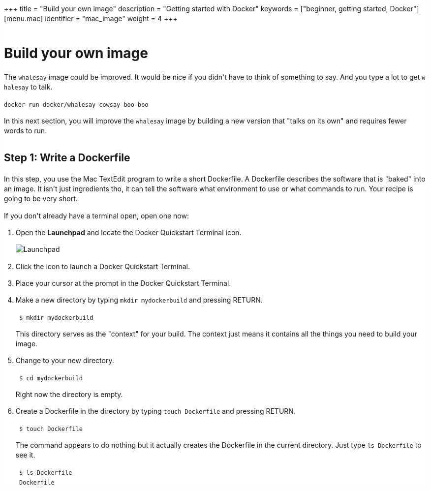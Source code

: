 +++
title = "Build your own image"
description = "Getting started with Docker"
keywords = ["beginner, getting started, Docker"]
[menu.mac]
identifier = "mac_image"
weight = 4
+++

# Build your own image

The `whalesay` image could be improved. It would be nice if you didn't have to
think of something to say. And you type a lot to get `whalesay` to talk.

    docker run docker/whalesay cowsay boo-boo

In this next section, you will improve the `whalesay` image by building a new version that "talks on its own" and requires fewer words to run.

## Step 1: Write a Dockerfile

In this step, you use the Mac TextEdit program to write a short Dockerfile.  A
Dockerfile describes the software that is "baked" into an image. It isn't just
ingredients tho, it can tell the software what environment to use or what
commands to run. Your recipe is going to be very short.

If you don't already have a terminal open, open one now:

1. Open the **Launchpad** and locate the Docker Quickstart Terminal icon.

    ![Launchpad](/mac/images/applications_folder.png)
    
2. Click the icon to launch a Docker Quickstart Terminal.

3. Place your cursor at the prompt in the Docker Quickstart Terminal.

4. Make a new directory by typing `mkdir mydockerbuild` and pressing RETURN.

        $ mkdir mydockerbuild
        
   This directory serves as the "context" for your build. The context just means it contains all the things you need to build your image. 

5. Change to your new directory.

        $ cd mydockerbuild
        
   Right now the directory is empty.

6. Create a Dockerfile in the directory by typing `touch Dockerfile` and pressing RETURN.

        $ touch Dockerfile
        
    The command appears to do nothing but it actually creates the Dockerfile in the current directory.  Just type `ls Dockerfile` to see it.
    
        $ ls Dockerfile
        Dockerfile
    